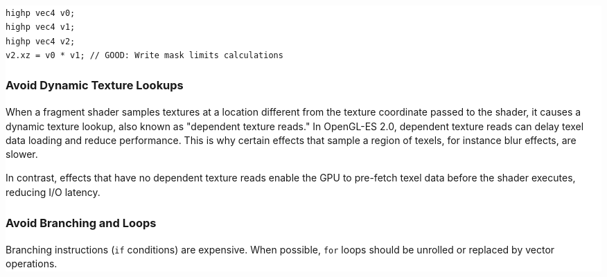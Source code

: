 `````
highp vec4 v0;
highp vec4 v1;
highp vec4 v2;
v2.xz = v0 * v1; // GOOD: Write mask limits calculations
`````

### Avoid Dynamic Texture Lookups

When a fragment shader samples textures at a location different from the texture coordinate passed to the shader, it causes a dynamic texture lookup, also known as <nobr>"dependent texture reads."</nobr> In <nobr>OpenGL-ES 2.0</nobr>, dependent texture reads can delay texel data loading and reduce performance. This is why certain effects that sample a region of texels, for instance blur effects, are slower.

In contrast, effects that have no dependent texture reads enable the GPU to <nobr>pre-fetch</nobr> texel data before the shader executes, reducing I/O latency.

### Avoid Branching and Loops

Branching instructions (`if` conditions) are expensive. When possible, `for` loops should be unrolled or replaced by vector operations.
